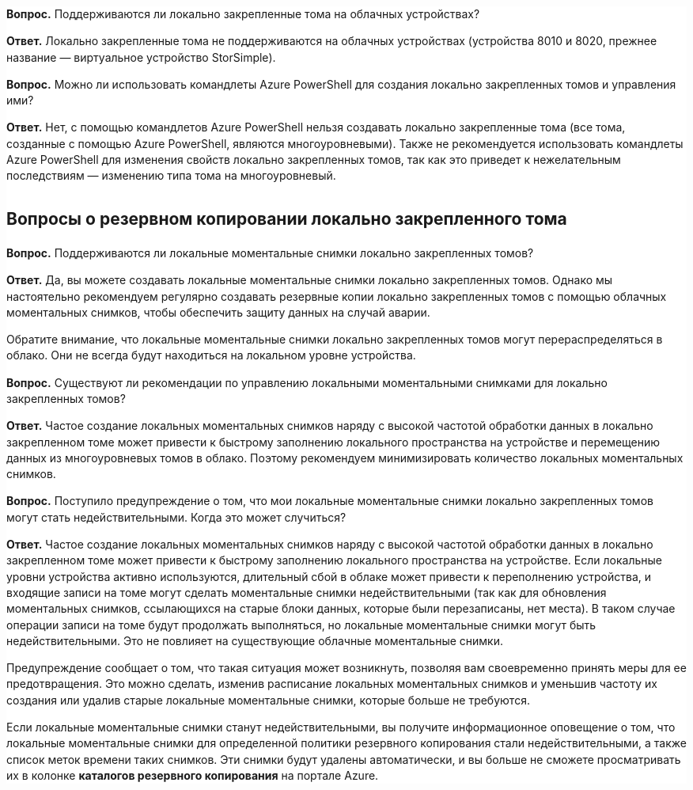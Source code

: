 **Вопрос.** Поддерживаются ли локально закрепленные тома на облачных устройствах?

**Ответ.** Локально закрепленные тома не поддерживаются на облачных устройствах (устройства 8010 и 8020, прежнее название — виртуальное устройство StorSimple).

**Вопрос.** Можно ли использовать командлеты Azure PowerShell для создания локально закрепленных томов и управления ими?

**Ответ.** Нет, с помощью командлетов Azure PowerShell нельзя создавать локально закрепленные тома (все тома, созданные с помощью Azure PowerShell, являются многоуровневыми). Также не рекомендуется использовать командлеты Azure PowerShell для изменения свойств локально закрепленных томов, так как это приведет к нежелательным последствиям — изменению типа тома на многоуровневый.

## <a name="questions-about-backing-up-a-locally-pinned-volume"></a>Вопросы о резервном копировании локально закрепленного тома
**Вопрос.** Поддерживаются ли локальные моментальные снимки локально закрепленных томов?

**Ответ.** Да, вы можете создавать локальные моментальные снимки локально закрепленных томов. Однако мы настоятельно рекомендуем регулярно создавать резервные копии локально закрепленных томов с помощью облачных моментальных снимков, чтобы обеспечить защиту данных на случай аварии.

Обратите внимание, что локальные моментальные снимки локально закрепленных томов могут перераспределяться в облако. Они не всегда будут находиться на локальном уровне устройства.

**Вопрос.** Существуют ли рекомендации по управлению локальными моментальными снимками для локально закрепленных томов?

**Ответ.** Частое создание локальных моментальных снимков наряду с высокой частотой обработки данных в локально закрепленном томе может привести к быстрому заполнению локального пространства на устройстве и перемещению данных из многоуровневых томов в облако. Поэтому рекомендуем минимизировать количество локальных моментальных снимков.

**Вопрос.** Поступило предупреждение о том, что мои локальные моментальные снимки локально закрепленных томов могут стать недействительными. Когда это может случиться?

**Ответ.** Частое создание локальных моментальных снимков наряду с высокой частотой обработки данных в локально закрепленном томе может привести к быстрому заполнению локального пространства на устройстве. Если локальные уровни устройства активно используются, длительный сбой в облаке может привести к переполнению устройства, и входящие записи на томе могут сделать моментальные снимки недействительными (так как для обновления моментальных снимков, ссылающихся на старые блоки данных, которые были перезаписаны, нет места). В таком случае операции записи на томе будут продолжать выполняться, но локальные моментальные снимки могут быть недействительными. Это не повлияет на существующие облачные моментальные снимки.

Предупреждение сообщает о том, что такая ситуация может возникнуть, позволяя вам своевременно принять меры для ее предотвращения. Это можно сделать, изменив расписание локальных моментальных снимков и уменьшив частоту их создания или удалив старые локальные моментальные снимки, которые больше не требуются.

Если локальные моментальные снимки станут недействительными, вы получите информационное оповещение о том, что локальные моментальные снимки для определенной политики резервного копирования стали недействительными, а также список меток времени таких снимков. Эти снимки будут удалены автоматически, и вы больше не сможете просматривать их в колонке **каталогов резервного копирования** на портале Azure.
